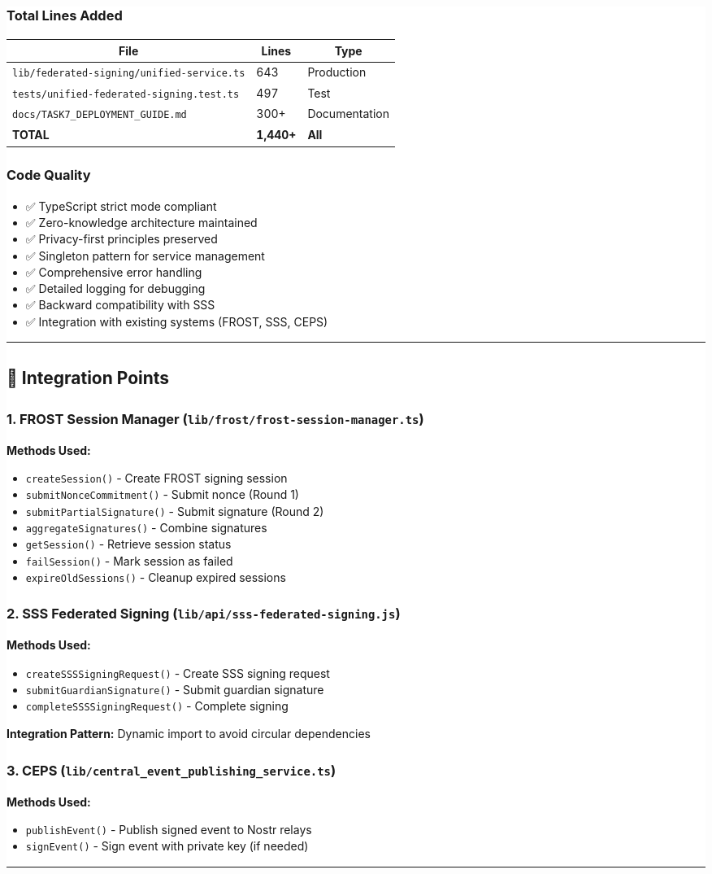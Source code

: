 ### Total Lines Added

| File | Lines | Type |
|------|-------|------|
| `lib/federated-signing/unified-service.ts` | 643 | Production |
| `tests/unified-federated-signing.test.ts` | 497 | Test |
| `docs/TASK7_DEPLOYMENT_GUIDE.md` | 300+ | Documentation |
| **TOTAL** | **1,440+** | **All** |

### Code Quality

- ✅ TypeScript strict mode compliant
- ✅ Zero-knowledge architecture maintained
- ✅ Privacy-first principles preserved
- ✅ Singleton pattern for service management
- ✅ Comprehensive error handling
- ✅ Detailed logging for debugging
- ✅ Backward compatibility with SSS
- ✅ Integration with existing systems (FROST, SSS, CEPS)

---

## 🔄 Integration Points

### 1. FROST Session Manager (`lib/frost/frost-session-manager.ts`)

**Methods Used:**
- `createSession()` - Create FROST signing session
- `submitNonceCommitment()` - Submit nonce (Round 1)
- `submitPartialSignature()` - Submit signature (Round 2)
- `aggregateSignatures()` - Combine signatures
- `getSession()` - Retrieve session status
- `failSession()` - Mark session as failed
- `expireOldSessions()` - Cleanup expired sessions

### 2. SSS Federated Signing (`lib/api/sss-federated-signing.js`)

**Methods Used:**
- `createSSSSigningRequest()` - Create SSS signing request
- `submitGuardianSignature()` - Submit guardian signature
- `completeSSSSigningRequest()` - Complete signing

**Integration Pattern:** Dynamic import to avoid circular dependencies

### 3. CEPS (`lib/central_event_publishing_service.ts`)

**Methods Used:**
- `publishEvent()` - Publish signed event to Nostr relays
- `signEvent()` - Sign event with private key (if needed)

---